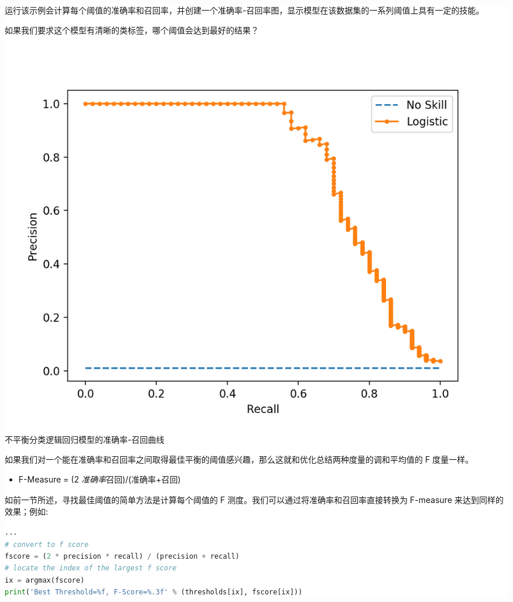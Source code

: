运行该示例会计算每个阈值的准确率和召回率，并创建一个准确率-召回率图，显示模型在该数据集的一系列阈值上具有一定的技能。

如果我们要求这个模型有清晰的类标签，哪个阈值会达到最好的结果？

![Precision-Recall Curve Line Plot for Logistic Regression Model for Imbalanced Classification](img/2334cc951a3178fd62a6adb365eee05c.png)

不平衡分类逻辑回归模型的准确率-召回曲线

如果我们对一个能在准确率和召回率之间取得最佳平衡的阈值感兴趣，那么这就和优化总结两种度量的调和平均值的 F 度量一样。

*   F-Measure = (2 *准确率*召回)/(准确率+召回)

如前一节所述，寻找最佳阈值的简单方法是计算每个阈值的 F 测度。我们可以通过将准确率和召回率直接转换为 F-measure 来达到同样的效果；例如:

```py
...
# convert to f score
fscore = (2 * precision * recall) / (precision + recall)
# locate the index of the largest f score
ix = argmax(fscore)
print('Best Threshold=%f, F-Score=%.3f' % (thresholds[ix], fscore[ix]))
```
